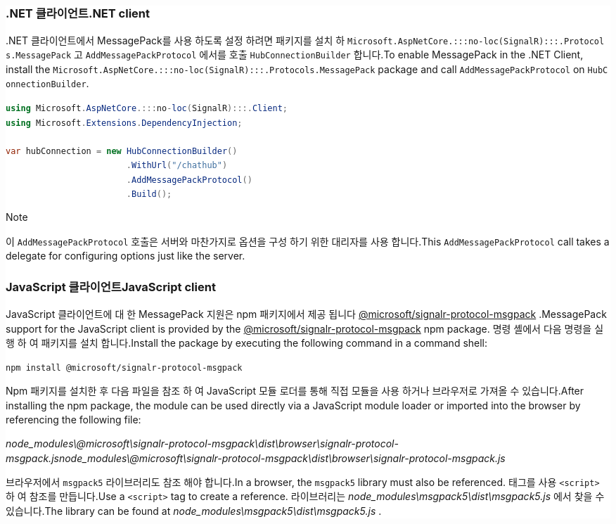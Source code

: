 ### <a name="net-client"></a><span data-ttu-id="eadd8-206">.NET 클라이언트</span><span class="sxs-lookup"><span data-stu-id="eadd8-206">.NET client</span></span>

<span data-ttu-id="eadd8-207">.NET 클라이언트에서 MessagePack를 사용 하도록 설정 하려면 패키지를 설치 하 `Microsoft.AspNetCore.:::no-loc(SignalR):::.Protocols.MessagePack` 고 `AddMessagePackProtocol` 에서를 호출 `HubConnectionBuilder` 합니다.</span><span class="sxs-lookup"><span data-stu-id="eadd8-207">To enable MessagePack in the .NET Client, install the `Microsoft.AspNetCore.:::no-loc(SignalR):::.Protocols.MessagePack` package and call `AddMessagePackProtocol` on `HubConnectionBuilder`.</span></span>

```csharp
using Microsoft.AspNetCore.:::no-loc(SignalR):::.Client;
using Microsoft.Extensions.DependencyInjection;

var hubConnection = new HubConnectionBuilder()
                        .WithUrl("/chathub")
                        .AddMessagePackProtocol()
                        .Build();
```

> [!NOTE]
> <span data-ttu-id="eadd8-208">이 `AddMessagePackProtocol` 호출은 서버와 마찬가지로 옵션을 구성 하기 위한 대리자를 사용 합니다.</span><span class="sxs-lookup"><span data-stu-id="eadd8-208">This `AddMessagePackProtocol` call takes a delegate for configuring options just like the server.</span></span>

### <a name="javascript-client"></a><span data-ttu-id="eadd8-209">JavaScript 클라이언트</span><span class="sxs-lookup"><span data-stu-id="eadd8-209">JavaScript client</span></span>

<span data-ttu-id="eadd8-210">JavaScript 클라이언트에 대 한 MessagePack 지원은 npm 패키지에서 제공 됩니다 [@microsoft/signalr-protocol-msgpack](https://www.npmjs.com/package/@microsoft/signalr-protocol-msgpack) .</span><span class="sxs-lookup"><span data-stu-id="eadd8-210">MessagePack support for the JavaScript client is provided by the [@microsoft/signalr-protocol-msgpack](https://www.npmjs.com/package/@microsoft/signalr-protocol-msgpack) npm package.</span></span> <span data-ttu-id="eadd8-211">명령 셸에서 다음 명령을 실행 하 여 패키지를 설치 합니다.</span><span class="sxs-lookup"><span data-stu-id="eadd8-211">Install the package by executing the following command in a command shell:</span></span>

```bash
npm install @microsoft/signalr-protocol-msgpack
```

<span data-ttu-id="eadd8-212">Npm 패키지를 설치한 후 다음 파일을 참조 하 여 JavaScript 모듈 로더를 통해 직접 모듈을 사용 하거나 브라우저로 가져올 수 있습니다.</span><span class="sxs-lookup"><span data-stu-id="eadd8-212">After installing the npm package, the module can be used directly via a JavaScript module loader or imported into the browser by referencing the following file:</span></span>

<span data-ttu-id="eadd8-213">*node_modules\\@microsoft\signalr-protocol-msgpack\dist\browser\signalr-protocol-msgpack.js*</span><span class="sxs-lookup"><span data-stu-id="eadd8-213">*node_modules\\@microsoft\signalr-protocol-msgpack\dist\browser\signalr-protocol-msgpack.js*</span></span> 

<span data-ttu-id="eadd8-214">브라우저에서 `msgpack5` 라이브러리도 참조 해야 합니다.</span><span class="sxs-lookup"><span data-stu-id="eadd8-214">In a browser, the `msgpack5` library must also be referenced.</span></span> <span data-ttu-id="eadd8-215">태그를 사용 `<script>` 하 여 참조를 만듭니다.</span><span class="sxs-lookup"><span data-stu-id="eadd8-215">Use a `<script>` tag to create a reference.</span></span> <span data-ttu-id="eadd8-216">라이브러리는 *node_modules\msgpack5\dist\msgpack5.js* 에서 찾을 수 있습니다.</span><span class="sxs-lookup"><span data-stu-id="eadd8-216">The library can be found at *node_modules\msgpack5\dist\msgpack5.js* .</span></span>
